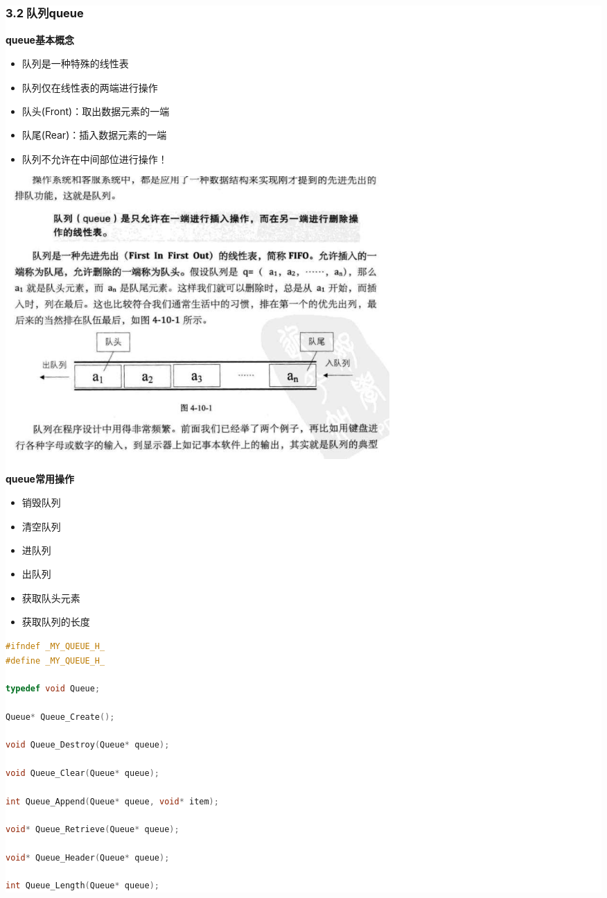 ### 3.2 **队列queue**

**queue基本概念**

- 队列是一种特殊的线性表  

- 队列仅在线性表的两端进行操作

- 队头(Front)：取出数据元素的一端

- 队尾(Rear)：插入数据元素的一端

- 队列不允许在中间部位进行操作！

![数据结构-34](数据结构/数据结构-34.png)

**queue常用操作**

- 销毁队列

- 清空队列

- 进队列

- 出队列

- 获取队头元素

- 获取队列的长度

```c
#ifndef _MY_QUEUE_H_
#define _MY_QUEUE_H_

typedef void Queue;

Queue* Queue_Create();

void Queue_Destroy(Queue* queue);

void Queue_Clear(Queue* queue);

int Queue_Append(Queue* queue, void* item);

void* Queue_Retrieve(Queue* queue);

void* Queue_Header(Queue* queue);

int Queue_Length(Queue* queue);
```
